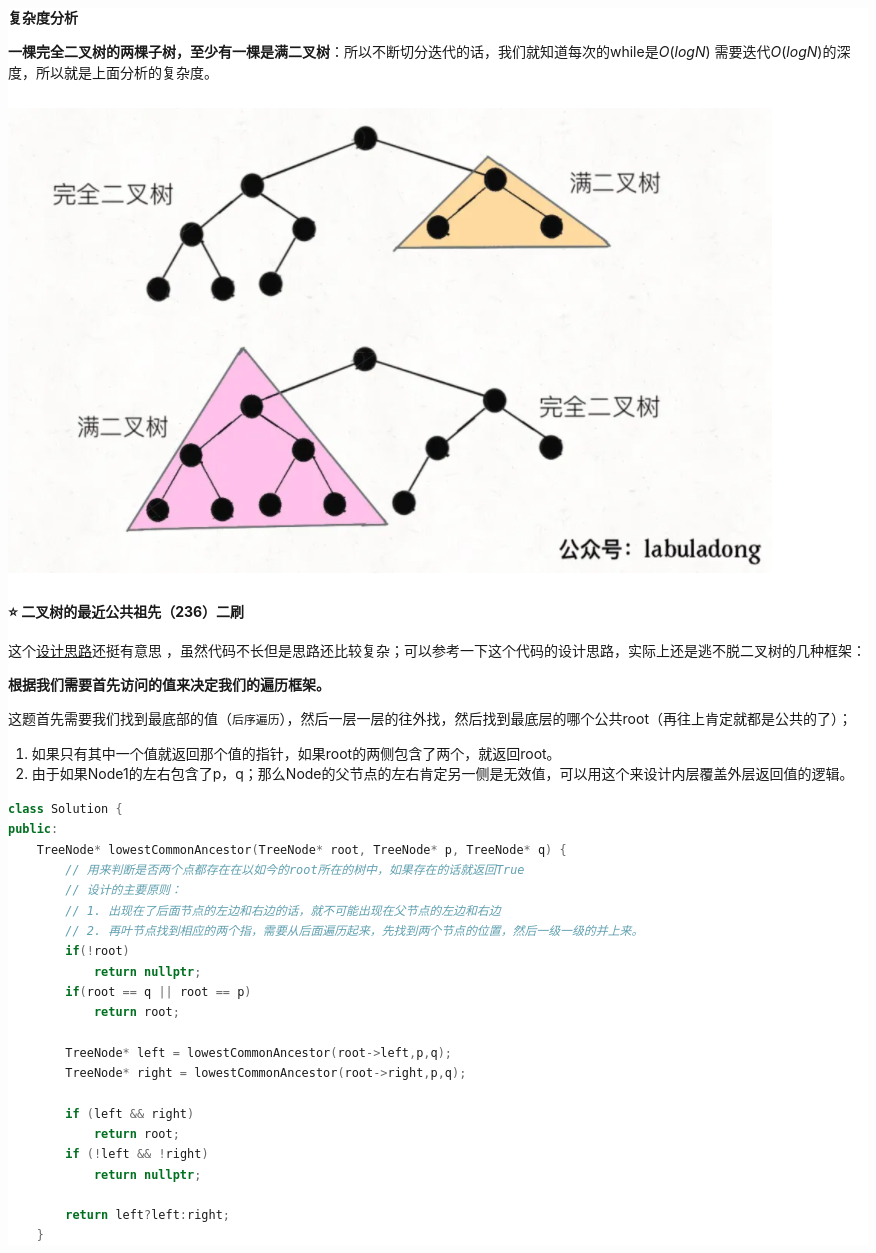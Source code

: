 **复杂度分析**

**一棵完全二叉树的两棵子树，至少有一棵是满二叉树**：所以不断切分迭代的话，我们就知道每次的while是$O(logN)$ 需要迭代$O(logN)$的深度，所以就是上面分析的复杂度。

![image-20210128141428195](刷题笔记.assets/image-20210128141428195.png)

#### :star: 二叉树的最近公共祖先（236）二刷

这个[设计思路](https://mp.weixin.qq.com/s?__biz=MzAxODQxMDM0Mw==&mid=2247485561&idx=1&sn=a394ba978283819da1eb34a256f6915b&chksm=9bd7f671aca07f6722f0bc1e946ca771a0a40fd8173cc1227a7e0eabfe4e2fcc57b9ba464547&scene=21#wechat_redirect)还挺有意思 ，虽然代码不长但是思路还比较复杂；可以参考一下这个代码的设计思路，实际上还是逃不脱二叉树的几种框架：

**根据我们需要首先访问的值来决定我们的遍历框架。**

这题首先需要我们找到最底部的值（`后序遍历`），然后一层一层的往外找，然后找到最底层的哪个公共root（再往上肯定就都是公共的了）；

1. 如果只有其中一个值就返回那个值的指针，如果root的两侧包含了两个，就返回root。
2. 由于如果Node1的左右包含了p，q；那么Node的父节点的左右肯定另一侧是无效值，可以用这个来设计内层覆盖外层返回值的逻辑。

```c++
class Solution {
public:
    TreeNode* lowestCommonAncestor(TreeNode* root, TreeNode* p, TreeNode* q) {
        // 用来判断是否两个点都存在在以如今的root所在的树中，如果存在的话就返回True
        // 设计的主要原则：
        // 1. 出现在了后面节点的左边和右边的话，就不可能出现在父节点的左边和右边
        // 2. 再叶节点找到相应的两个指，需要从后面遍历起来，先找到两个节点的位置，然后一级一级的并上来。
        if(!root)
            return nullptr;
        if(root == q || root == p)
            return root;

        TreeNode* left = lowestCommonAncestor(root->left,p,q);
        TreeNode* right = lowestCommonAncestor(root->right,p,q);

        if (left && right)
            return root;
        if (!left && !right)
            return nullptr; 
            
        return left?left:right;
    }
```